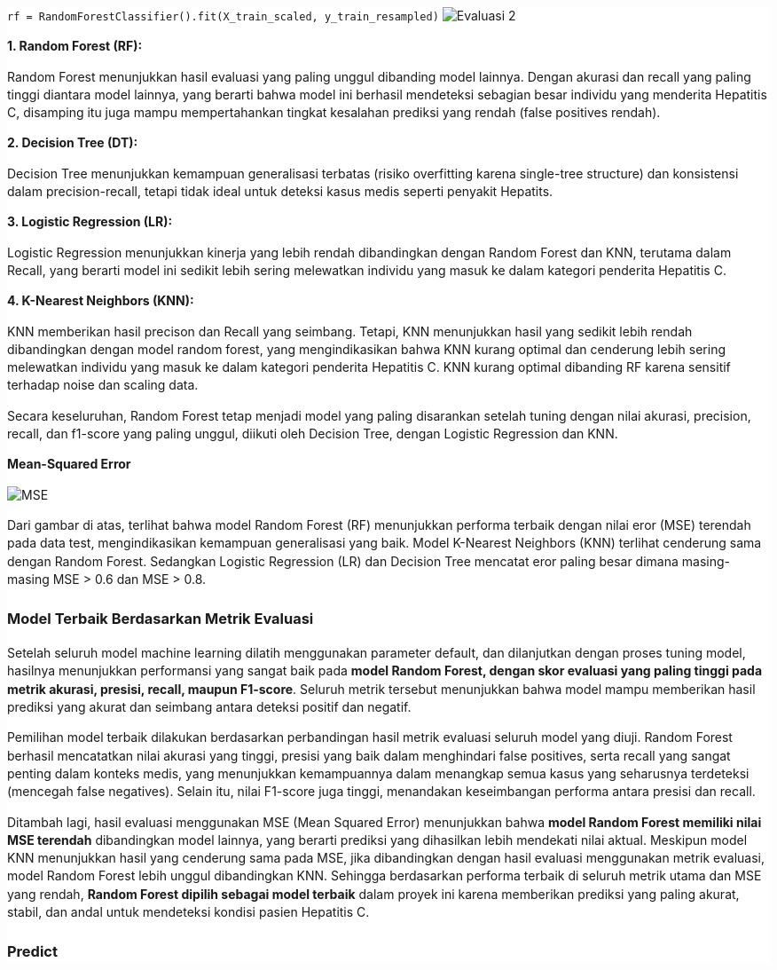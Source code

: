 ```rf = RandomForestClassifier().fit(X_train_scaled, y_train_resampled)```
![Evaluasi 2](image/metrik-evaluasi2.png)

**1. Random Forest (RF):**

Random Forest menunjukkan hasil evaluasi yang paling unggul dibanding model lainnya. Dengan akurasi dan recall yang paling tinggi diantara model lainnya, yang berarti bahwa model ini berhasil mendeteksi sebagian besar individu yang menderita Hepatitis C, disamping itu juga mampu mempertahankan tingkat kesalahan prediksi yang rendah (false positives rendah). 

**2. Decision Tree (DT):**

Decision Tree menunjukkan kemampuan generalisasi terbatas (risiko overfitting karena single-tree structure) dan konsistensi dalam precision-recall, tetapi tidak ideal untuk deteksi kasus medis seperti penyakit Hepatits.

**3. Logistic Regression (LR):**

Logistic Regression menunjukkan kinerja yang lebih rendah dibandingkan dengan Random Forest dan KNN, terutama dalam Recall, yang berarti model ini sedikit lebih sering melewatkan individu yang masuk ke dalam kategori penderita Hepatitis C.

**4. K-Nearest Neighbors (KNN):**

KNN memberikan hasil precison dan Recall yang seimbang. Tetapi, KNN menunjukkan hasil yang sedikit lebih rendah dibandingkan dengan model random forest, yang mengindikasikan bahwa KNN kurang optimal dan cenderung lebih sering melewatkan individu yang masuk ke dalam kategori penderita Hepatitis C. KNN kurang optimal dibanding RF karena sensitif terhadap noise dan scaling data.

Secara keseluruhan, Random Forest tetap menjadi model yang paling disarankan setelah tuning dengan nilai akurasi, precision, recall, dan f1-score yang paling unggul, diikuti oleh Decision Tree, dengan Logistic Regression dan KNN.

**Mean-Squared Error**

![MSE](image/mse.png)

Dari gambar di atas, terlihat bahwa model Random Forest (RF) menunjukkan performa terbaik dengan nilai eror (MSE) terendah pada data test, mengindikasikan kemampuan generalisasi yang baik. Model  K-Nearest Neighbors (KNN) terlihat cenderung sama dengan Random Forest. Sedangkan Logistic Regression (LR) dan Decision Tree mencatat eror paling besar dimana masing-masing MSE > 0.6 dan MSE > 0.8.

### Model Terbaik Berdasarkan Metrik Evaluasi
Setelah seluruh model machine learning dilatih menggunakan parameter default, dan dilanjutkan dengan proses tuning model, hasilnya menunjukkan performansi yang sangat baik pada **model Random Forest, dengan skor evaluasi yang paling tinggi pada metrik akurasi, presisi, recall, maupun F1-score**. Seluruh metrik tersebut menunjukkan bahwa model mampu memberikan hasil prediksi yang akurat dan seimbang antara deteksi positif dan negatif.

Pemilihan model terbaik dilakukan berdasarkan perbandingan hasil metrik evaluasi seluruh model yang diuji. Random Forest berhasil mencatatkan nilai akurasi yang tinggi, presisi yang baik dalam menghindari false positives, serta recall yang sangat penting dalam konteks medis, yang menunjukkan kemampuannya dalam menangkap semua kasus yang seharusnya terdeteksi (mencegah false negatives). Selain itu, nilai F1-score juga tinggi, menandakan keseimbangan performa antara presisi dan recall.

Ditambah lagi, hasil evaluasi menggunakan MSE (Mean Squared Error) menunjukkan bahwa **model Random Forest memiliki nilai MSE terendah** dibandingkan model lainnya, yang berarti prediksi yang dihasilkan lebih mendekati nilai aktual. Meskipun model KNN menunjukkan hasil yang cenderung sama pada MSE, jika dibandingkan dengan hasil evaluasi menggunakan metrik evaluasi, model Random Forest lebih unggul dibandingkan KNN. Sehingga berdasarkan performa terbaik di seluruh metrik utama dan MSE yang rendah, **Random Forest dipilih sebagai model terbaik** dalam proyek ini karena memberikan prediksi yang paling akurat, stabil, dan andal untuk mendeteksi kondisi pasien Hepatitis C.

### Predict
```